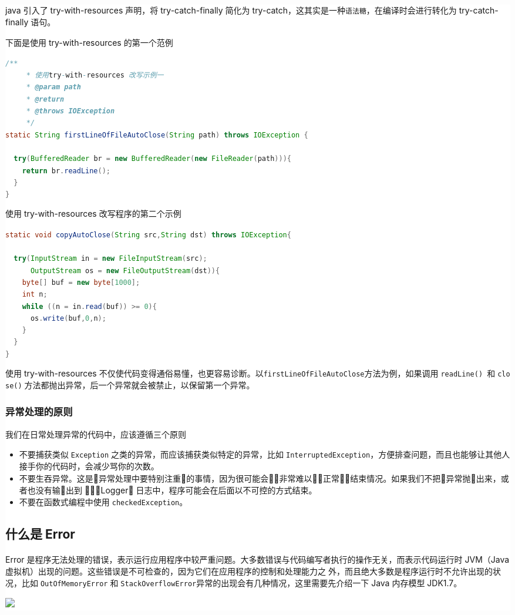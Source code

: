 java 引入了 try-with-resources 声明，将 try-catch-finally 简化为 try-catch，这其实是一种`语法糖`，在编译时会进行转化为 try-catch-finally 语句。

下面是使用 try-with-resources 的第一个范例

```java
/**
     * 使用try-with-resources 改写示例一
     * @param path
     * @return
     * @throws IOException
     */
static String firstLineOfFileAutoClose(String path) throws IOException {

  try(BufferedReader br = new BufferedReader(new FileReader(path))){
    return br.readLine();
  }
}
```

使用 try-with-resources 改写程序的第二个示例

```java
static void copyAutoClose(String src,String dst) throws IOException{

  try(InputStream in = new FileInputStream(src);
      OutputStream os = new FileOutputStream(dst)){
    byte[] buf = new byte[1000];
    int n;
    while ((n = in.read(buf)) >= 0){
      os.write(buf,0,n);
    }
  }
}
```

使用 try-with-resources 不仅使代码变得通俗易懂，也更容易诊断。以`firstLineOfFileAutoClose`方法为例，如果调用 `readLine() `和 `close()` 方法都抛出异常，后一个异常就会被禁止，以保留第一个异常。

### 异常处理的原则

我们在日常处理异常的代码中，应该遵循三个原则

* 不要捕获类似 `Exception` 之类的异常，而应该捕获类似特定的异常，比如 `InterruptedException`，方便排查问题，而且也能够让其他人接手你的代码时，会减少骂你的次数。
* 不要生吞异常。这是􏲾异常处理中要特别注重􏱸的事情，因为很可能会􏱓􏱠非常难以􏰰􏰱正常􏳶􏲾结束情况。如果我们不把􏲾异常抛􏲏出来，或者也没有输􏳹出到 􏰩􏱥􏰛Logger􏰜 日志中，程序可能会在后面以不可控的方式结束。
* 不要在函数式编程中使用 `checkedException`。

## 什么是 Error

Error 是程序无法处理的错误，表示运行应用程序中较严重问题。大多数错误与代码编写者执行的操作无关，而表示代码运行时 JVM（Java 虚拟机）出现的问题。这些错误是不可检查的，因为它们在应用程序的控制和处理能力之 外，而且绝大多数是程序运行时不允许出现的状况，比如 `OutOfMemoryError` 和 `StackOverflowError`异常的出现会有几种情况，这里需要先介绍一下 Java 内存模型 JDK1.7。

![](https://img2020.cnblogs.com/blog/1515111/202004/1515111-20200408140326181-1670569087.png)
